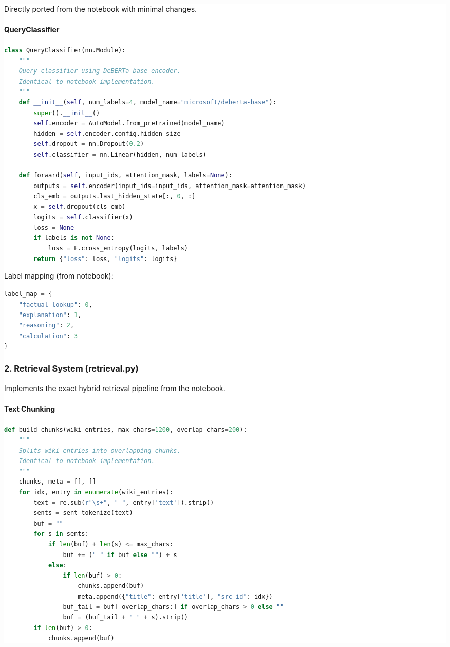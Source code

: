 Directly ported from the notebook with minimal changes.

#### QueryClassifier

```python
class QueryClassifier(nn.Module):
    """
    Query classifier using DeBERTa-base encoder.
    Identical to notebook implementation.
    """
    def __init__(self, num_labels=4, model_name="microsoft/deberta-base"):
        super().__init__()
        self.encoder = AutoModel.from_pretrained(model_name)
        hidden = self.encoder.config.hidden_size
        self.dropout = nn.Dropout(0.2)
        self.classifier = nn.Linear(hidden, num_labels)
    
    def forward(self, input_ids, attention_mask, labels=None):
        outputs = self.encoder(input_ids=input_ids, attention_mask=attention_mask)
        cls_emb = outputs.last_hidden_state[:, 0, :]
        x = self.dropout(cls_emb)
        logits = self.classifier(x)
        loss = None
        if labels is not None:
            loss = F.cross_entropy(logits, labels)
        return {"loss": loss, "logits": logits}
```

Label mapping (from notebook):
```python
label_map = {
    "factual_lookup": 0,
    "explanation": 1,
    "reasoning": 2,
    "calculation": 3
}
```

### 2. Retrieval System (retrieval.py)

Implements the exact hybrid retrieval pipeline from the notebook.

#### Text Chunking

```python
def build_chunks(wiki_entries, max_chars=1200, overlap_chars=200):
    """
    Splits wiki entries into overlapping chunks.
    Identical to notebook implementation.
    """
    chunks, meta = [], []
    for idx, entry in enumerate(wiki_entries):
        text = re.sub(r"\s+", " ", entry['text']).strip()
        sents = sent_tokenize(text)
        buf = ""
        for s in sents:
            if len(buf) + len(s) <= max_chars:
                buf += (" " if buf else "") + s
            else:
                if len(buf) > 0:
                    chunks.append(buf)
                    meta.append({"title": entry['title'], "src_id": idx})
                buf_tail = buf[-overlap_chars:] if overlap_chars > 0 else ""
                buf = (buf_tail + " " + s).strip()
        if len(buf) > 0:
            chunks.append(buf)
```